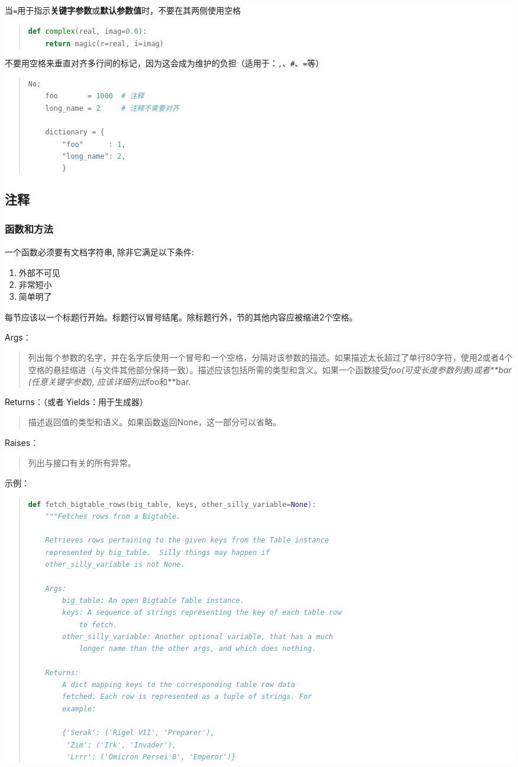当`=`用于指示**关键字参数**或**默认参数值**时，不要在其两侧使用空格
> ```python
> def complex(real, imag=0.0):
>     return magic(r=real, i=imag)
> ```

不要用空格来垂直对齐多行间的标记，因为这会成为维护的负担（适用于：`,`、`#`、`=`等）
> ```python
> No:
>     foo       = 1000  # 注释
>     long_name = 2     # 注释不需要对齐
>
>     dictionary = {
>         "foo"      : 1,
>         "long_name": 2,
>         }
> ```

## 注释

### 函数和方法
一个函数必须要有文档字符串, 除非它满足以下条件:
1. 外部不可见
2. 非常短小
3. 简单明了

每节应该以一个标题行开始。标题行以冒号结尾。除标题行外，节的其他内容应被缩进2个空格。

Args：
> 列出每个参数的名字，并在名字后使用一个冒号和一个空格，分隔对该参数的描述。如果描述太长超过了单行80字符，使用2或者4个空格的悬挂缩进（与文件其他部分保持一致）。描述应该包括所需的类型和含义。如果一个函数接受*foo(可变长度参数列表)或者**bar (任意关键字参数), 应该详细列出*foo和**bar.
>

Returns：（或者 Yields：用于生成器）
> 描述返回值的类型和语义。如果函数返回None，这一部分可以省略。
>

Raises：
> 列出与接口有关的所有异常。
>

示例：
> ```python
> def fetch_bigtable_rows(big_table, keys, other_silly_variable=None):
>     """Fetches rows from a Bigtable.
>
>     Retrieves rows pertaining to the given keys from the Table instance
>     represented by big_table.  Silly things may happen if
>     other_silly_variable is not None.
>
>     Args:
>         big_table: An open Bigtable Table instance.
>         keys: A sequence of strings representing the key of each table row
>             to fetch.
>         other_silly_variable: Another optional variable, that has a much
>             longer name than the other args, and which does nothing.
>
>     Returns:
>         A dict mapping keys to the corresponding table row data
>         fetched. Each row is represented as a tuple of strings. For
>         example:
> 
>         {'Serak': ('Rigel VII', 'Preparer'),
>          'Zim': ('Irk', 'Invader'),
>          'Lrrr': ('Omicron Persei 8', 'Emperor')}